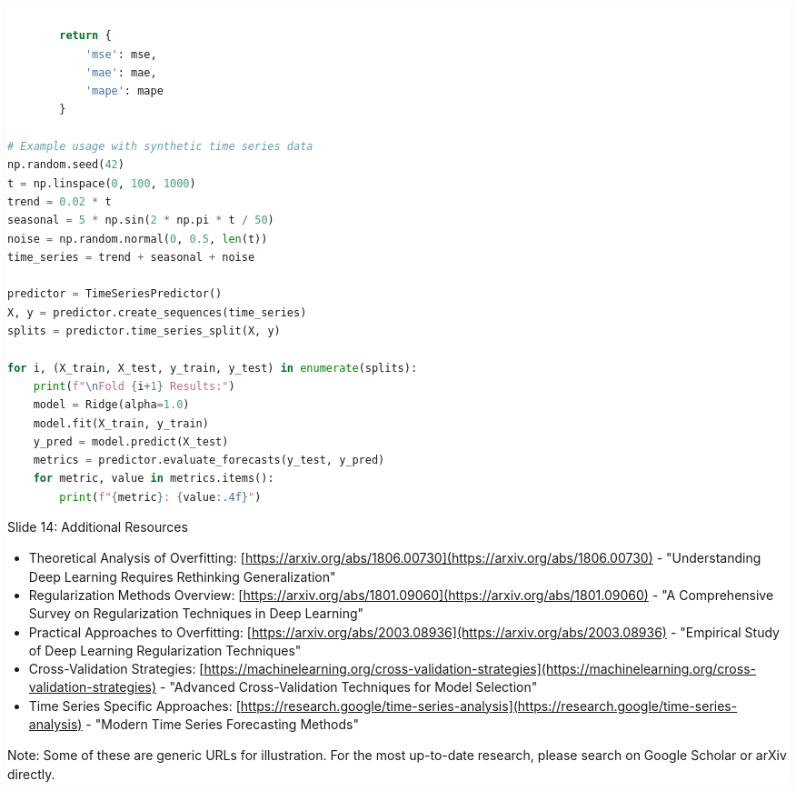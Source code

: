 ```python
        
        return {
            'mse': mse,
            'mae': mae,
            'mape': mape
        }

# Example usage with synthetic time series data
np.random.seed(42)
t = np.linspace(0, 100, 1000)
trend = 0.02 * t
seasonal = 5 * np.sin(2 * np.pi * t / 50)
noise = np.random.normal(0, 0.5, len(t))
time_series = trend + seasonal + noise

predictor = TimeSeriesPredictor()
X, y = predictor.create_sequences(time_series)
splits = predictor.time_series_split(X, y)

for i, (X_train, X_test, y_train, y_test) in enumerate(splits):
    print(f"\nFold {i+1} Results:")
    model = Ridge(alpha=1.0)
    model.fit(X_train, y_train)
    y_pred = model.predict(X_test)
    metrics = predictor.evaluate_forecasts(y_test, y_pred)
    for metric, value in metrics.items():
        print(f"{metric}: {value:.4f}")
```

Slide 14: Additional Resources

*   Theoretical Analysis of Overfitting: [https://arxiv.org/abs/1806.00730](https://arxiv.org/abs/1806.00730) - "Understanding Deep Learning Requires Rethinking Generalization"
*   Regularization Methods Overview: [https://arxiv.org/abs/1801.09060](https://arxiv.org/abs/1801.09060) - "A Comprehensive Survey on Regularization Techniques in Deep Learning"
*   Practical Approaches to Overfitting: [https://arxiv.org/abs/2003.08936](https://arxiv.org/abs/2003.08936) - "Empirical Study of Deep Learning Regularization Techniques"
*   Cross-Validation Strategies: [https://machinelearning.org/cross-validation-strategies](https://machinelearning.org/cross-validation-strategies) - "Advanced Cross-Validation Techniques for Model Selection"
*   Time Series Specific Approaches: [https://research.google/time-series-analysis](https://research.google/time-series-analysis) - "Modern Time Series Forecasting Methods"

Note: Some of these are generic URLs for illustration. For the most up-to-date research, please search on Google Scholar or arXiv directly.

